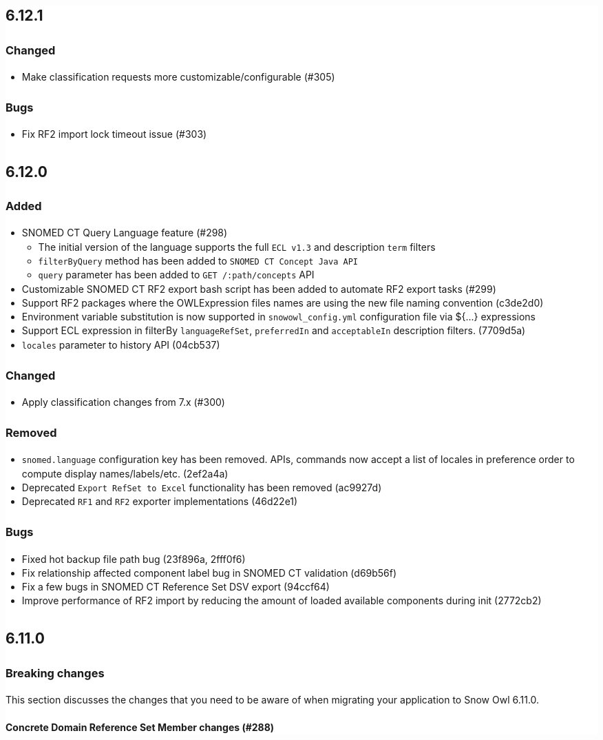 ## 6.12.1

### Changed
- Make classification requests more customizable/configurable (#305)

### Bugs
- Fix RF2 import lock timeout issue (#303)

## 6.12.0

### Added
- SNOMED CT Query Language feature (#298)
  * The initial version of the language supports the full `ECL v1.3` and description `term` filters
  * `filterByQuery` method has been added to `SNOMED CT Concept Java API` 
  * `query` parameter has been added to `GET /:path/concepts` API
- Customizable SNOMED CT RF2 export bash script has been added to automate RF2 export tasks (#299)  
- Support RF2 packages where the OWLExpression files names are using the new file naming convention (c3de2d0)  
- Environment variable substitution is now supported in `snowowl_config.yml` configuration file via ${...} expressions
- Support ECL expression in filterBy `languageRefSet`, `preferredIn` and `acceptableIn` description filters. (7709d5a)
- `locales` parameter to history API (04cb537)

### Changed
- Apply classification changes from 7.x (#300)

### Removed
- `snomed.language` configuration key has been removed. APIs, commands now accept a list of locales in preference order to compute display names/labels/etc. (2ef2a4a)
- Deprecated `Export RefSet to Excel` functionality has been removed (ac9927d)
- Deprecated `RF1` and `RF2` exporter implementations (46d22e1)

### Bugs
- Fixed hot backup file path bug (23f896a, 2fff0f6)
- Fix relationship affected component label bug in SNOMED CT validation (d69b56f)
- Fix a few bugs in SNOMED CT Reference Set DSV export (94ccf64)
- Improve performance of RF2 import by reducing the amount of loaded available components during init (2772cb2) 

## 6.11.0

### Breaking changes

This section discusses the changes that you need to be aware of when migrating your application to Snow Owl 6.11.0.

#### Concrete Domain Reference Set Member changes (#288)
